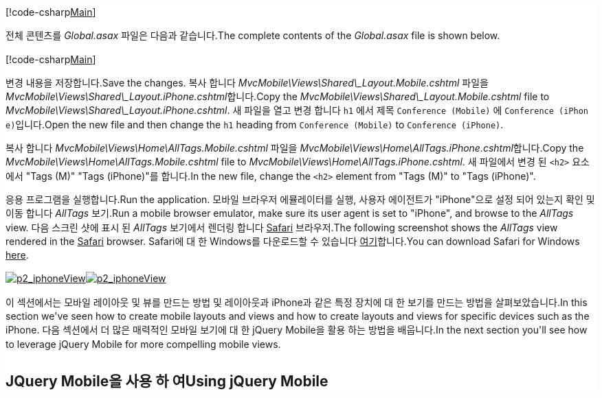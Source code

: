 [!code-csharp[Main](aspnet-mvc-4-mobile-features/samples/sample8.cs)]

<span data-ttu-id="e13dc-217">전체 콘텐츠를 *Global.asax* 파일은 다음과 같습니다.</span><span class="sxs-lookup"><span data-stu-id="e13dc-217">The complete contents of the *Global.asax* file is shown below.</span></span>

[!code-csharp[Main](aspnet-mvc-4-mobile-features/samples/sample9.cs)]

<span data-ttu-id="e13dc-218">변경 내용을 저장합니다.</span><span class="sxs-lookup"><span data-stu-id="e13dc-218">Save the changes.</span></span> <span data-ttu-id="e13dc-219">복사 합니다 *MvcMobile\Views\Shared\\_Layout.Mobile.cshtml* 파일을 *MvcMobile\Views\Shared\\_Layout.iPhone.cshtml*합니다.</span><span class="sxs-lookup"><span data-stu-id="e13dc-219">Copy the *MvcMobile\Views\Shared\\_Layout.Mobile.cshtml* file to *MvcMobile\Views\Shared\\_Layout.iPhone.cshtml*.</span></span> <span data-ttu-id="e13dc-220">새 파일을 열고 변경 합니다 `h1` 에서 제목 `Conference (Mobile)` 에 `Conference (iPhone)`입니다.</span><span class="sxs-lookup"><span data-stu-id="e13dc-220">Open the new file and then change the `h1` heading from `Conference (Mobile)` to `Conference (iPhone)`.</span></span>

<span data-ttu-id="e13dc-221">복사 합니다 *MvcMobile\Views\Home\AllTags.Mobile.cshtml* 파일을 *MvcMobile\Views\Home\AllTags.iPhone.cshtml*합니다.</span><span class="sxs-lookup"><span data-stu-id="e13dc-221">Copy the *MvcMobile\Views\Home\AllTags.Mobile.cshtml* file to *MvcMobile\Views\Home\AllTags.iPhone.cshtml*.</span></span> <span data-ttu-id="e13dc-222">새 파일에서 변경 된 `<h2>` 요소에서 "Tags (M)" "Tags (iPhone)"를 합니다.</span><span class="sxs-lookup"><span data-stu-id="e13dc-222">In the new file, change the `<h2>` element from "Tags (M)" to "Tags (iPhone)".</span></span>

<span data-ttu-id="e13dc-223">응용 프로그램을 실행합니다.</span><span class="sxs-lookup"><span data-stu-id="e13dc-223">Run the application.</span></span> <span data-ttu-id="e13dc-224">모바일 브라우저 에뮬레이터를 실행, 사용자 에이전트가 "iPhone"으로 설정 되어 있는지 확인 및 이동 합니다 *AllTags* 보기.</span><span class="sxs-lookup"><span data-stu-id="e13dc-224">Run a mobile browser emulator, make sure its user agent is set to "iPhone", and browse to the *AllTags* view.</span></span> <span data-ttu-id="e13dc-225">다음 스크린 샷에 표시 된 *AllTags* 보기에서 렌더링 합니다 [Safari](http://www.apple.com/safari/download/) 브라우저.</span><span class="sxs-lookup"><span data-stu-id="e13dc-225">The following screenshot shows the *AllTags* view rendered in the [Safari](http://www.apple.com/safari/download/) browser.</span></span> <span data-ttu-id="e13dc-226">Safari에 대 한 Windows를 다운로드할 수 있습니다 [여기](https://support.apple.com/kb/DL1531)합니다.</span><span class="sxs-lookup"><span data-stu-id="e13dc-226">You can download Safari for Windows [here](https://support.apple.com/kb/DL1531).</span></span>

<span data-ttu-id="e13dc-227">[![p2_iphoneView](aspnet-mvc-4-mobile-features/_static/image18.png)](aspnet-mvc-4-mobile-features/_static/image17.png)</span><span class="sxs-lookup"><span data-stu-id="e13dc-227">[![p2_iphoneView](aspnet-mvc-4-mobile-features/_static/image18.png)](aspnet-mvc-4-mobile-features/_static/image17.png)</span></span>

<span data-ttu-id="e13dc-228">이 섹션에서는 모바일 레이아웃 및 뷰를 만드는 방법 및 레이아웃과 iPhone과 같은 특정 장치에 대 한 보기를 만드는 방법을 살펴보았습니다.</span><span class="sxs-lookup"><span data-stu-id="e13dc-228">In this section we've seen how to create mobile layouts and views and how to create layouts and views for specific devices such as the iPhone.</span></span> <span data-ttu-id="e13dc-229">다음 섹션에서 더 많은 매력적인 모바일 보기에 대 한 jQuery Mobile을 활용 하는 방법을 배웁니다.</span><span class="sxs-lookup"><span data-stu-id="e13dc-229">In the next section you'll see how to leverage jQuery Mobile for more compelling mobile views.</span></span>

## <a name="using-jquery-mobile"></a><span data-ttu-id="e13dc-230">JQuery Mobile을 사용 하 여</span><span class="sxs-lookup"><span data-stu-id="e13dc-230">Using jQuery Mobile</span></span>
